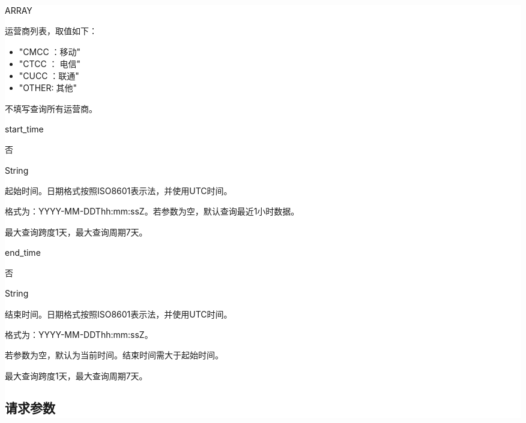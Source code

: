 </td>
<td class="cellrowborder" valign="top" width="20%" headers="mcps1.2.5.1.3 "><p id="p1511513424367"><a name="p1511513424367"></a><a name="p1511513424367"></a>ARRAY</p>
</td>
<td class="cellrowborder" valign="top" width="50%" headers="mcps1.2.5.1.4 "><p id="p61151242193614"><a name="p61151242193614"></a><a name="p61151242193614"></a>运营商列表，取值如下：</p>
<a name="ul1911564210366"></a><a name="ul1911564210366"></a><ul id="ul1911564210366"><li>"CMCC ：移动"</li><li>"CTCC ： 电信"</li><li>"CUCC ：联通"</li><li>"OTHER: 其他"</li></ul>
<p id="p2115842123618"><a name="p2115842123618"></a><a name="p2115842123618"></a>不填写查询所有运营商。</p>
</td>
</tr>
<tr id="row16111642113612"><td class="cellrowborder" valign="top" width="20%" headers="mcps1.2.5.1.1 "><p id="p4115134253614"><a name="p4115134253614"></a><a name="p4115134253614"></a>start_time</p>
</td>
<td class="cellrowborder" valign="top" width="10%" headers="mcps1.2.5.1.2 "><p id="p16116164263620"><a name="p16116164263620"></a><a name="p16116164263620"></a>否</p>
</td>
<td class="cellrowborder" valign="top" width="20%" headers="mcps1.2.5.1.3 "><p id="p18116194213363"><a name="p18116194213363"></a><a name="p18116194213363"></a>String</p>
</td>
<td class="cellrowborder" valign="top" width="50%" headers="mcps1.2.5.1.4 "><p id="p3116842193613"><a name="p3116842193613"></a><a name="p3116842193613"></a>起始时间。日期格式按照ISO8601表示法，并使用UTC时间。</p>
<p id="p411619424365"><a name="p411619424365"></a><a name="p411619424365"></a>格式为：YYYY-MM-DDThh:mm:ssZ。若参数为空，默认查询最近1小时数据。</p>
<p id="p3116164273610"><a name="p3116164273610"></a><a name="p3116164273610"></a>最大查询跨度1天，最大查询周期7天。</p>
</td>
</tr>
<tr id="row13111124213361"><td class="cellrowborder" valign="top" width="20%" headers="mcps1.2.5.1.1 "><p id="p61161942123612"><a name="p61161942123612"></a><a name="p61161942123612"></a>end_time</p>
</td>
<td class="cellrowborder" valign="top" width="10%" headers="mcps1.2.5.1.2 "><p id="p121169421361"><a name="p121169421361"></a><a name="p121169421361"></a>否</p>
</td>
<td class="cellrowborder" valign="top" width="20%" headers="mcps1.2.5.1.3 "><p id="p121178425366"><a name="p121178425366"></a><a name="p121178425366"></a>String</p>
</td>
<td class="cellrowborder" valign="top" width="50%" headers="mcps1.2.5.1.4 "><p id="p7117114211362"><a name="p7117114211362"></a><a name="p7117114211362"></a>结束时间。日期格式按照ISO8601表示法，并使用UTC时间。</p>
<p id="p18117114210361"><a name="p18117114210361"></a><a name="p18117114210361"></a>格式为：YYYY-MM-DDThh:mm:ssZ。</p>
<p id="p81172428367"><a name="p81172428367"></a><a name="p81172428367"></a>若参数为空，默认为当前时间。结束时间需大于起始时间。</p>
<p id="p21172425369"><a name="p21172425369"></a><a name="p21172425369"></a>最大查询跨度1天，最大查询周期7天。</p>
</td>
</tr>
</tbody>
</table>

## 请求参数<a name="section711724215367"></a>

